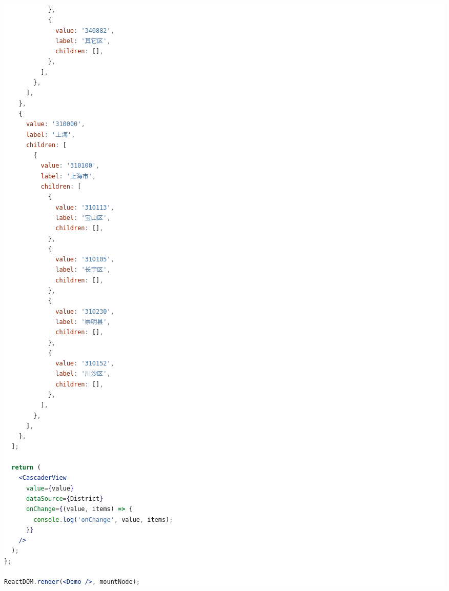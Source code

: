 ```jsx
            },
            {
              value: '340882',
              label: '其它区',
              children: [],
            },
          ],
        },
      ],
    },
    {
      value: '310000',
      label: '上海',
      children: [
        {
          value: '310100',
          label: '上海市',
          children: [
            {
              value: '310113',
              label: '宝山区',
              children: [],
            },
            {
              value: '310105',
              label: '长宁区',
              children: [],
            },
            {
              value: '310230',
              label: '崇明县',
              children: [],
            },
            {
              value: '310152',
              label: '川沙区',
              children: [],
            },
          ],
        },
      ],
    },
  ];

  return (
    <CascaderView
      value={value}
      dataSource={District}
      onChange={(value, items) => {
        console.log('onChange', value, items);
      }}
    />
  );
};

ReactDOM.render(<Demo />, mountNode);
```
